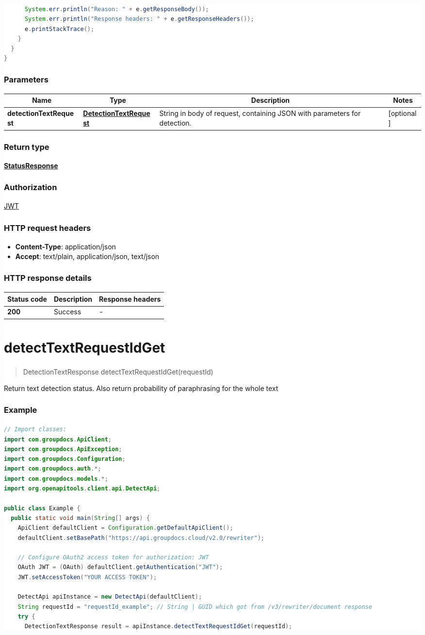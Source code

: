 ```java
      System.err.println("Reason: " + e.getResponseBody());
      System.err.println("Response headers: " + e.getResponseHeaders());
      e.printStackTrace();
    }
  }
}
```

### Parameters

| Name | Type | Description  | Notes |
|------------- | ------------- | ------------- | -------------|
| **detectionTextRequest** | [**DetectionTextRequest**](DetectionTextRequest.md)| String in body of request, containing JSON with parameters for detection. | [optional] |

### Return type

[**StatusResponse**](StatusResponse.md)

### Authorization

[JWT](../README.md#JWT)

### HTTP request headers

 - **Content-Type**: application/json
 - **Accept**: text/plain, application/json, text/json

### HTTP response details
| Status code | Description | Response headers |
|-------------|-------------|------------------|
| **200** | Success |  -  |

<a id="detectTextRequestIdGet"></a>
# **detectTextRequestIdGet**
> DetectionTextResponse detectTextRequestIdGet(requestId)

Return text detection status.  Also return probability of paraphrasing for the whole text

### Example
```java
// Import classes:
import com.groupdocs.ApiClient;
import com.groupdocs.ApiException;
import com.groupdocs.Configuration;
import com.groupdocs.auth.*;
import com.groupdocs.models.*;
import org.openapitools.client.api.DetectApi;

public class Example {
  public static void main(String[] args) {
    ApiClient defaultClient = Configuration.getDefaultApiClient();
    defaultClient.setBasePath("https://api.groupdocs.cloud/v2.0/rewriter");
    
    // Configure OAuth2 access token for authorization: JWT
    OAuth JWT = (OAuth) defaultClient.getAuthentication("JWT");
    JWT.setAccessToken("YOUR ACCESS TOKEN");

    DetectApi apiInstance = new DetectApi(defaultClient);
    String requestId = "requestId_example"; // String | GUID which got from /v3/rewriter/document response
    try {
      DetectionTextResponse result = apiInstance.detectTextRequestIdGet(requestId);
```